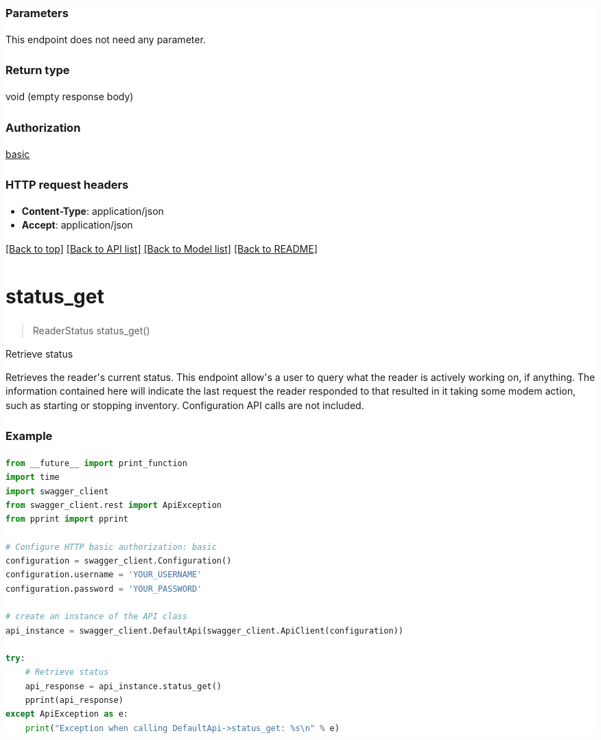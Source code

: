 ### Parameters
This endpoint does not need any parameter.

### Return type

void (empty response body)

### Authorization

[basic](../README.md#basic)

### HTTP request headers

 - **Content-Type**: application/json
 - **Accept**: application/json

[[Back to top]](#) [[Back to API list]](../README.md#documentation-for-api-endpoints) [[Back to Model list]](../README.md#documentation-for-models) [[Back to README]](../README.md)

# **status_get**
> ReaderStatus status_get()

Retrieve status

Retrieves the reader's current status. This endpoint allow's a user to query what the reader is actively working on, if anything. The information contained here will indicate the last request the reader responded to that resulted in it taking some modem action, such as starting or stopping inventory. Configuration API calls are not included. 

### Example
```python
from __future__ import print_function
import time
import swagger_client
from swagger_client.rest import ApiException
from pprint import pprint

# Configure HTTP basic authorization: basic
configuration = swagger_client.Configuration()
configuration.username = 'YOUR_USERNAME'
configuration.password = 'YOUR_PASSWORD'

# create an instance of the API class
api_instance = swagger_client.DefaultApi(swagger_client.ApiClient(configuration))

try:
    # Retrieve status
    api_response = api_instance.status_get()
    pprint(api_response)
except ApiException as e:
    print("Exception when calling DefaultApi->status_get: %s\n" % e)
```
